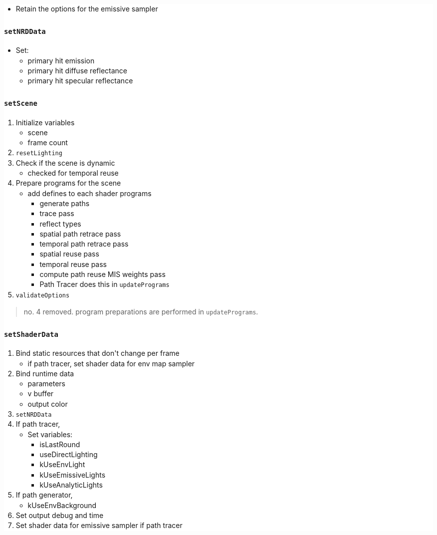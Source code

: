 * Retain the options for the emissive sampler

### `setNRDData`

* Set:
  * primary hit emission
  * primary hit diffuse reflectance
  * primary hit specular reflectance

### `setScene`

1. Initialize variables
   * scene
   * frame count
2. `resetLighting`
3. Check if the scene is dynamic
   * checked for temporal reuse 
4. Prepare programs for the scene
   * add defines to each shader programs
     * generate paths
     * trace pass
     * reflect types
     * spatial path retrace pass
     * temporal path retrace pass
     * spatial reuse pass
     * temporal reuse pass
     * compute path reuse MIS weights pass
     * Path Tracer does this in `updatePrograms`
5. `validateOptions`

> no. 4 removed. program preparations are performed in `updatePrograms`. 

### `setShaderData`

1. Bind static resources that don't change per frame
   *  if path tracer, set shader data for env map sampler
2. Bind runtime data
   * parameters
   * v buffer
   * output color 
3. `setNRDData`
4. If path tracer,
   * Set variables:
     * isLastRound
     * useDirectLighting
     * kUseEnvLight
     * kUseEmissiveLights
     * kUseAnalyticLights 
5. If path generator,
   * kUseEnvBackground 
6. Set output debug and time
7. Set shader data for emissive sampler if path tracer
